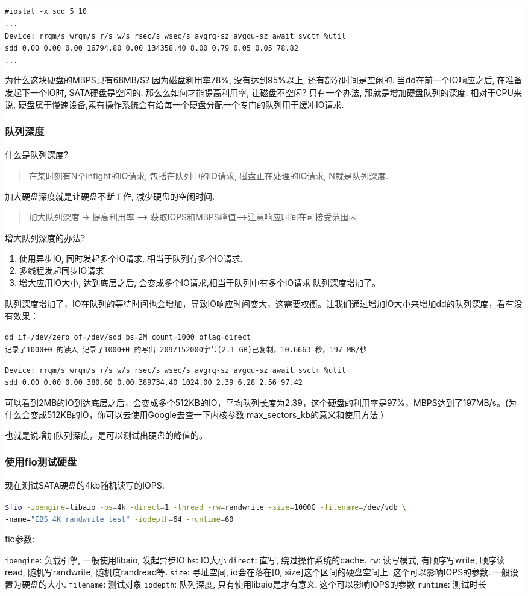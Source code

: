 ```
#iostat -x sdd 5 10
...
Device: rrqm/s wrqm/s r/s w/s rsec/s wsec/s avgrq-sz avgqu-sz await svctm %util 
sdd 0.00 0.00 0.00 16794.80 0.00 134358.40 8.00 0.79 0.05 0.05 78.82
...
```
为什么这块硬盘的MBPS只有68MB/S?
因为磁盘利用率78%, 没有达到95%以上, 还有部分时间是空闲的. 当dd在前一个IO响应之后, 在准备发起下一个IO时, SATA硬盘是空闲的. 那么么如何才能提高利用率, 让磁盘不空闲? 只有一个办法, 那就是增加硬盘队列的深度. 相对于CPU来说, 硬盘属于慢速设备,素有操作系统会有给每一个硬盘分配一个专门的队列用于缓冲IO请求.

### 队列深度

什么是队列深度?
> 在某时刻有N个infight的IO请求, 包括在队列中的IO请求, 磁盘正在处理的IO请求, N就是队列深度.

加大硬盘深度就是让硬盘不断工作, 减少硬盘的空闲时间.

> 加大队列深度 -> 提高利用率 --> 获取IOPS和MBPS峰值-->注意响应时间在可接受范围内

增大队列深度的办法?
1. 使用异步IO, 同时发起多个IO请求, 相当于队列有多个IO请求.
2. 多线程发起同步IO请求
3. 增大应用IO大小, 达到底层之后, 会变成多个IO请求,相当于队列中有多个IO请求 队列深度增加了。

队列深度增加了，IO在队列的等待时间也会增加，导致IO响应时间变大，这需要权衡。让我们通过增加IO大小来增加dd的队列深度，看有没有效果：

```
dd if=/dev/zero of=/dev/sdd bs=2M count=1000 oflag=direct 
记录了1000+0 的读入 记录了1000+0 的写出 2097152000字节(2.1 GB)已复制，10.6663 秒，197 MB/秒
```

```
Device: rrqm/s wrqm/s r/s w/s rsec/s wsec/s avgrq-sz avgqu-sz await svctm %util 
sdd 0.00 0.00 0.00 380.60 0.00 389734.40 1024.00 2.39 6.28 2.56 97.42
```

可以看到2MB的IO到达底层之后，会变成多个512KB的IO，平均队列长度为2.39，这个硬盘的利用率是97%，MBPS达到了197MB/s。(为什么会变成512KB的IO，你可以去使用Google去查一下内核参数 max_sectors_kb的意义和使用方法 )

也就是说增加队列深度，是可以测试出硬盘的峰值的。

### 使用fio测试硬盘
现在测试SATA硬盘的4kb随机读写的IOPS.
```bash
$fio -ioengine=libaio -bs=4k -direct=1 -thread -rw=randwrite -size=1000G -filename=/dev/vdb \
-name="EBS 4K randwrite test" -iodepth=64 -runtime=60
```

fio参数:

`ioengine`: 负载引擎, 一般使用libaio, 发起异步IO
`bs`: IO大小
`direct`: 直写, 绕过操作系统的cache.
`rw`: 读写模式, 有顺序写write, 顺序读read, 随机写randwrite, 随机度randread等.
`size`: 寻址空间, io会在落在[0, size]这个区间的硬盘空间上. 这个可以影响IOPS的参数. 一般设置为硬盘的大小.
`filename`: 测试对象
`iodepth`: 队列深度, 只有使用libaio是才有意义. 这个可以影响IOPS的参数
`runtime`: 测试时长
